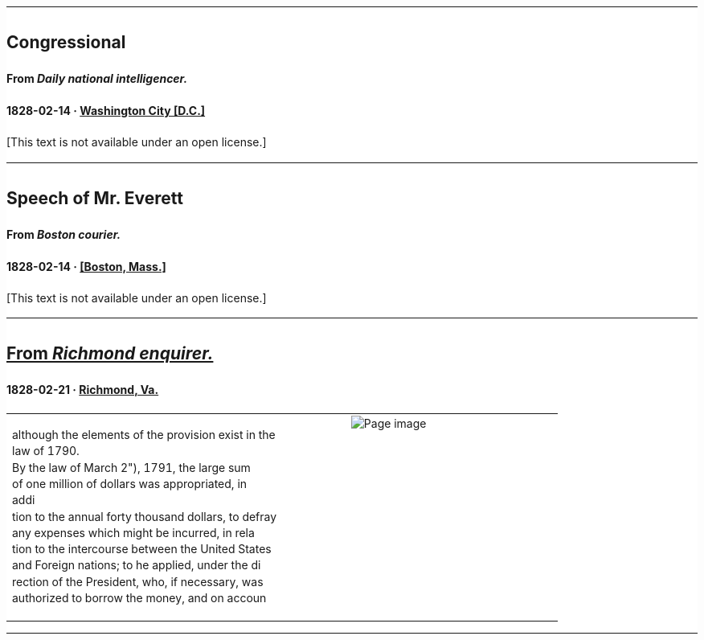 </tr></table>

---

## Congressional

#### From _Daily national intelligencer._

#### 1828-02-14 &middot; [Washington City [D.C.]](http://dbpedia.org/resource/Washington%2C_D.C.)

[This text is not available under an open license.]

---

## Speech of Mr. Everett

#### From _Boston courier._

#### 1828-02-14 &middot; [[Boston, Mass.]](http://dbpedia.org/resource/Boston)

[This text is not available under an open license.]

---

## [From _Richmond enquirer._](https://www.loc.gov/resource/sn84024735/1828-02-21/ed-1/?sp=4)

#### 1828-02-21 &middot; [Richmond, Va.](http://dbpedia.org/resource/Richmond%2C_Virginia)

<table style="width: 100%;"><tr><td style="width: 50%">

  
although the elements of the provision exist in the  
law of 1790.  
By the law of March 2&quot;), 1791, the large sum  
of one million of dollars was appropriated, in addi­  
tion to the annual forty thousand dollars, to defray  
any expenses which might be incurred, in rela­  
tion to the intercourse between the United States  
and Foreign nations; to he applied, under the di­  
rection of the President, who, if necessary, was  
authorized to borrow the money, and on accoun
</td><td style="width: 50%; max-height: 75%; margin: auto; display: block;">
<img alt="Page image" src="https://tile.loc.gov/image-services/iiif/service:ndnp:vi:batch_vi_naturals_ver01:data:sn84024735:00414184017:1828022101:0393/pct:34.97915998717538,46.24096385542169,15.100993908303943,4.867469879518072/!600,600/0/default.jpg"/>
</td>
</tr></table>

---
